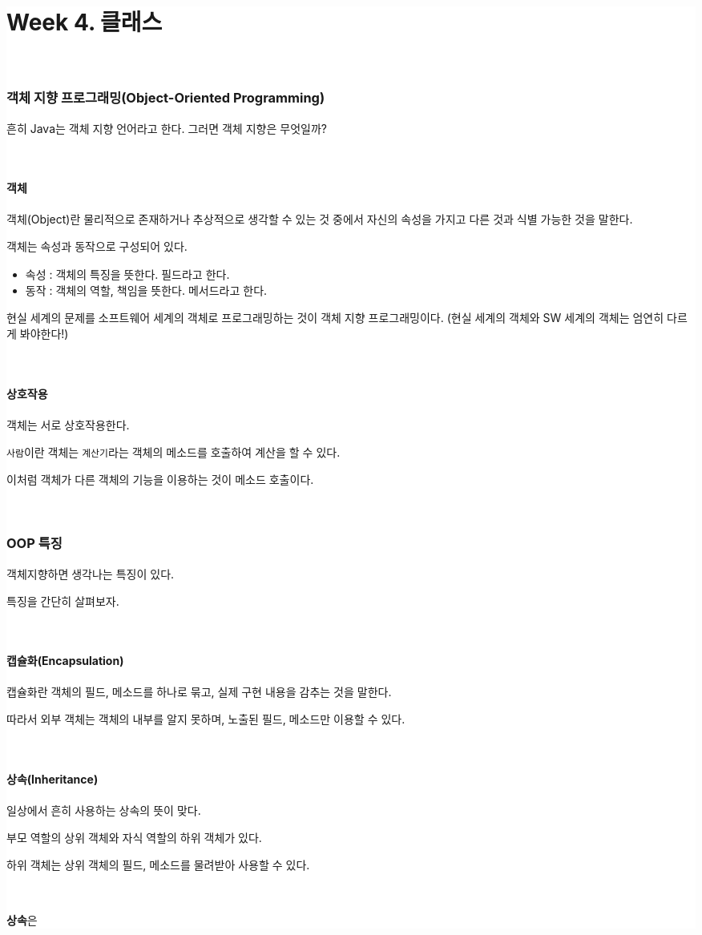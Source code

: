 # Week 4. 클래스

<br>

### 객체 지향 프로그래밍(Object-Oriented Programming)

흔히 Java는 객체 지향 언어라고 한다. 그러면 객체 지향은 무엇일까?

<br>

#### 객체

객체(Object)란 물리적으로 존재하거나 추상적으로 생각할 수 있는 것 중에서 자신의 속성을 가지고 다른 것과 식별 가능한 것을 말한다.

객체는 속성과 동작으로 구성되어 있다.

- 속성 : 객체의 특징을 뜻한다. 필드라고 한다.
- 동작 : 객체의 역할, 책임을 뜻한다. 메서드라고 한다.

현실 세계의 문제를 소프트웨어 세계의 객체로 프로그래밍하는 것이 객체 지향 프로그래밍이다. (현실 세계의 객체와 SW 세계의 객체는 엄연히 다르게 봐야한다!)

<br>

#### 상호작용

객체는 서로 상호작용한다. 

`사람`이란 객체는 `계산기`라는 객체의 메소드를 호출하여 계산을 할 수 있다. 

이처럼 객체가 다른 객체의 기능을 이용하는 것이 메소드 호출이다. 

<br>

### OOP 특징

객체지향하면 생각나는 특징이 있다. 

특징을 간단히 살펴보자.

<br>

#### 캡슐화(Encapsulation)

캡슐화란 객체의 필드, 메소드를 하나로 묶고, 실제 구현 내용을 감추는 것을 말한다. 

따라서 외부 객체는 객체의 내부를 알지 못하며, 노출된 필드, 메소드만 이용할 수 있다.

<br>

#### 상속(Inheritance)

일상에서 흔히 사용하는 상속의 뜻이 맞다. 

부모 역할의 상위 객체와 자식 역할의 하위 객체가 있다. 

하위 객체는 상위 객체의 필드, 메소드를 물려받아 사용할 수 있다. 

<br>

**상속**은 
